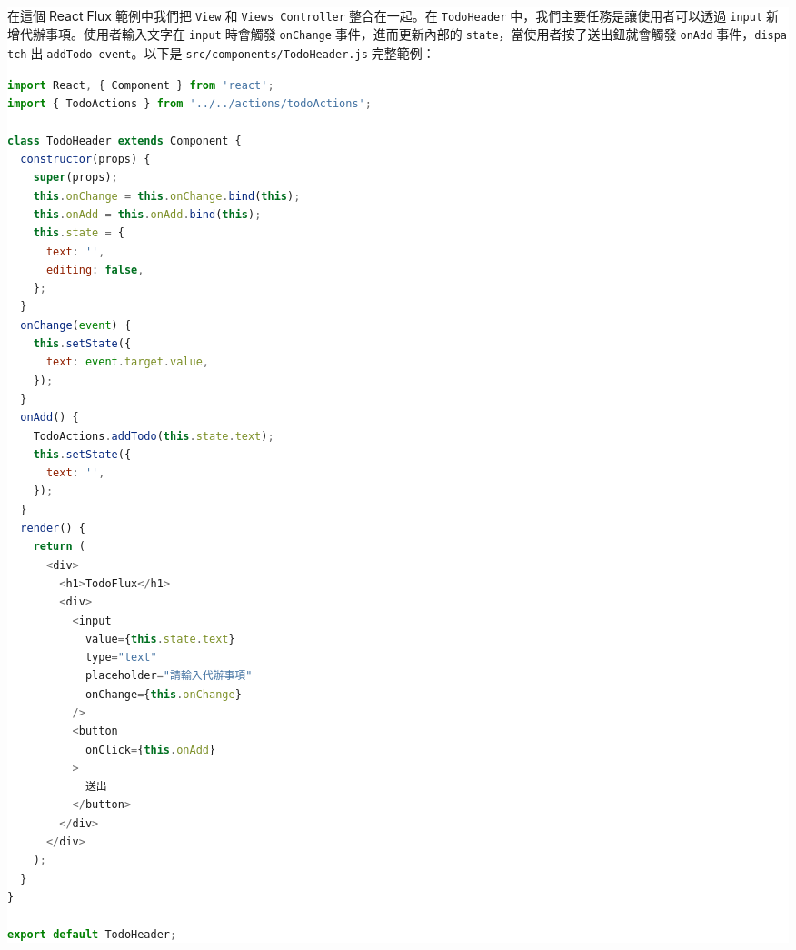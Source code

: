 在這個 React Flux 範例中我們把 `View` 和 `Views Controller` 整合在一起。在 `TodoHeader` 中，我們主要任務是讓使用者可以透過 `input` 新增代辦事項。使用者輸入文字在 `input` 時會觸發 `onChange` 事件，進而更新內部的 `state`，當使用者按了送出鈕就會觸發 `onAdd` 事件，`dispatch` 出 `addTodo event`。以下是 `src/components/TodoHeader.js` 完整範例：

```javascript
import React, { Component } from 'react';
import { TodoActions } from '../../actions/todoActions';

class TodoHeader extends Component {
  constructor(props) {
    super(props);
    this.onChange = this.onChange.bind(this);
    this.onAdd = this.onAdd.bind(this);
    this.state = {
      text: '',
      editing: false,
    };
  }
  onChange(event) {
    this.setState({
      text: event.target.value,
    });
  }
  onAdd() {
    TodoActions.addTodo(this.state.text);
    this.setState({
      text: '',
    });
  }
  render() {
    return (
      <div>
        <h1>TodoFlux</h1>
        <div>
          <input
            value={this.state.text}
            type="text"
            placeholder="請輸入代辦事項"
            onChange={this.onChange}
          />
          <button
            onClick={this.onAdd}
          >
            送出
          </button>
        </div>
      </div>
    );
  }
}

export default TodoHeader;
```
